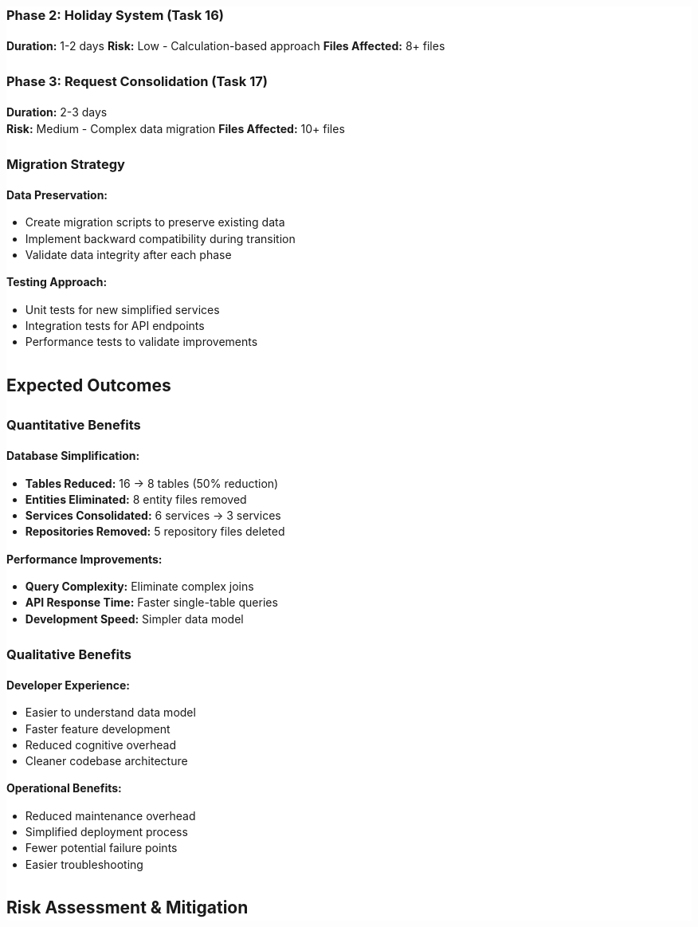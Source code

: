 ### Phase 2: Holiday System (Task 16)  
**Duration:** 1-2 days
**Risk:** Low - Calculation-based approach
**Files Affected:** 8+ files

### Phase 3: Request Consolidation (Task 17)
**Duration:** 2-3 days  
**Risk:** Medium - Complex data migration
**Files Affected:** 10+ files

### Migration Strategy

**Data Preservation:**
- Create migration scripts to preserve existing data
- Implement backward compatibility during transition
- Validate data integrity after each phase

**Testing Approach:**
- Unit tests for new simplified services
- Integration tests for API endpoints
- Performance tests to validate improvements

## Expected Outcomes

### Quantitative Benefits

**Database Simplification:**
- **Tables Reduced:** 16 → 8 tables (50% reduction)
- **Entities Eliminated:** 8 entity files removed
- **Services Consolidated:** 6 services → 3 services
- **Repositories Removed:** 5 repository files deleted

**Performance Improvements:**
- **Query Complexity:** Eliminate complex joins
- **API Response Time:** Faster single-table queries
- **Development Speed:** Simpler data model

### Qualitative Benefits

**Developer Experience:**
- Easier to understand data model
- Faster feature development
- Reduced cognitive overhead
- Cleaner codebase architecture

**Operational Benefits:**
- Reduced maintenance overhead
- Simplified deployment process
- Fewer potential failure points
- Easier troubleshooting

## Risk Assessment & Mitigation

